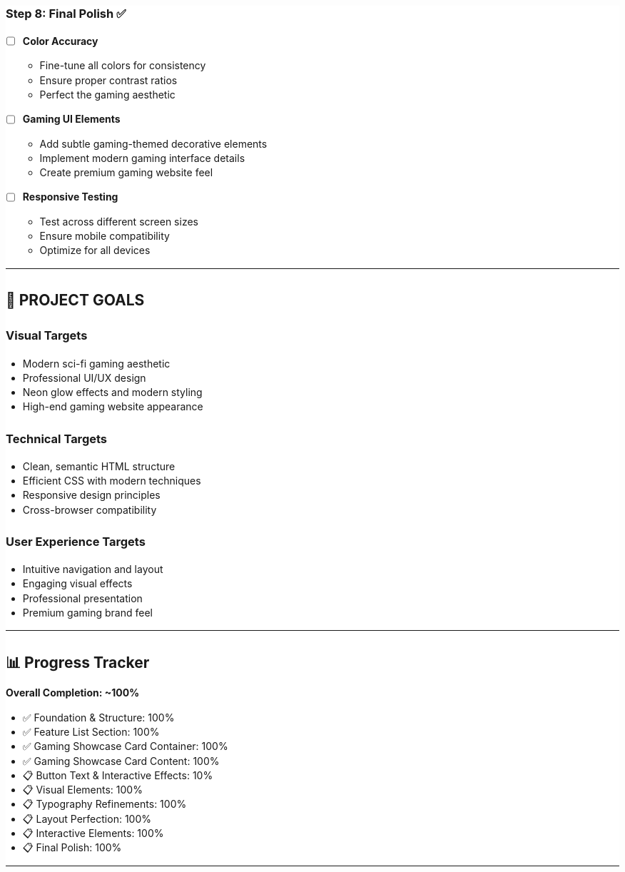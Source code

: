 ### Step 8: Final Polish ✅
- [ ] **Color Accuracy**
  - Fine-tune all colors for consistency
  - Ensure proper contrast ratios
  - Perfect the gaming aesthetic

- [ ] **Gaming UI Elements**
  - Add subtle gaming-themed decorative elements
  - Implement modern gaming interface details
  - Create premium gaming website feel

- [ ] **Responsive Testing**
  - Test across different screen sizes
  - Ensure mobile compatibility
  - Optimize for all devices

---

## 🎯 PROJECT GOALS

### Visual Targets
- Modern sci-fi gaming aesthetic
- Professional UI/UX design
- Neon glow effects and modern styling
- High-end gaming website appearance

### Technical Targets
- Clean, semantic HTML structure
- Efficient CSS with modern techniques
- Responsive design principles
- Cross-browser compatibility

### User Experience Targets
- Intuitive navigation and layout
- Engaging visual effects
- Professional presentation
- Premium gaming brand feel

---

## 📊 Progress Tracker

**Overall Completion: ~100%**

- ✅ Foundation & Structure: 100%
- ✅ Feature List Section: 100%
- ✅ Gaming Showcase Card Container: 100%
- ✅ Gaming Showcase Card Content: 100%
- 📋 Button Text & Interactive Effects: 10%
- 📋 Visual Elements: 100%
- 📋 Typography Refinements: 100%
- 📋 Layout Perfection: 100%
- 📋 Interactive Elements: 100%
- 📋 Final Polish: 100%

---
